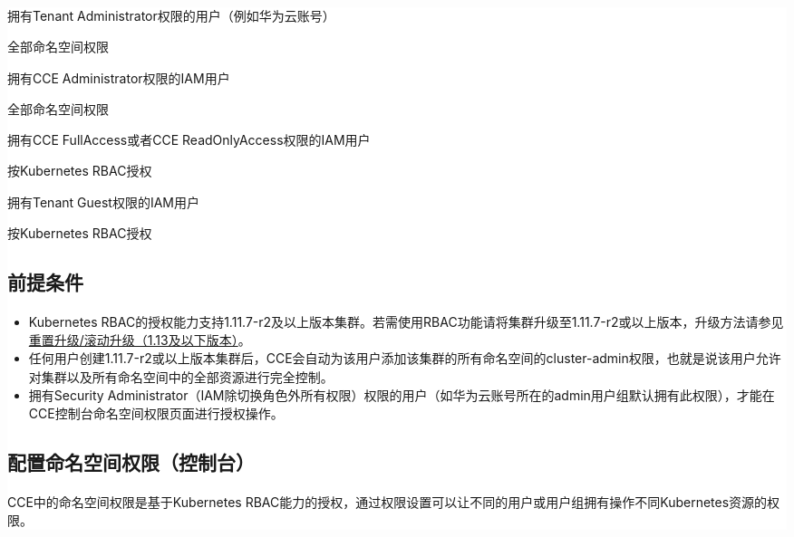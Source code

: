 <tbody><tr id="cce_01_0187_row138631617185012"><td class="cellrowborder" valign="top" width="46.54%" headers="mcps1.2.3.1.1 "><p id="cce_01_0187_p1787744075015"><a name="cce_01_0187_p1787744075015"></a><a name="cce_01_0187_p1787744075015"></a>拥有Tenant Administrator权限的用户（例如华为云账号）</p>
</td>
<td class="cellrowborder" valign="top" width="53.459999999999994%" headers="mcps1.2.3.1.2 "><p id="cce_01_0187_p1829523133913"><a name="cce_01_0187_p1829523133913"></a><a name="cce_01_0187_p1829523133913"></a>全部命名空间权限</p>
</td>
</tr>
<tr id="cce_01_0187_row138631317205019"><td class="cellrowborder" valign="top" width="46.54%" headers="mcps1.2.3.1.1 "><p id="cce_01_0187_p3878104075018"><a name="cce_01_0187_p3878104075018"></a><a name="cce_01_0187_p3878104075018"></a>拥有CCE Administrator权限的IAM用户</p>
</td>
<td class="cellrowborder" valign="top" width="53.459999999999994%" headers="mcps1.2.3.1.2 "><p id="cce_01_0187_p172951435393"><a name="cce_01_0187_p172951435393"></a><a name="cce_01_0187_p172951435393"></a>全部命名空间权限</p>
</td>
</tr>
<tr id="cce_01_0187_row1386412176506"><td class="cellrowborder" valign="top" width="46.54%" headers="mcps1.2.3.1.1 "><p id="cce_01_0187_p187854025013"><a name="cce_01_0187_p187854025013"></a><a name="cce_01_0187_p187854025013"></a>拥有CCE&nbsp;FullAccess或者CCE&nbsp;ReadOnlyAccess权限的IAM用户</p>
</td>
<td class="cellrowborder" valign="top" width="53.459999999999994%" headers="mcps1.2.3.1.2 "><p id="cce_01_0187_p7321956194312"><a name="cce_01_0187_p7321956194312"></a><a name="cce_01_0187_p7321956194312"></a>按Kubernetes RBAC授权</p>
</td>
</tr>
<tr id="cce_01_0187_row28641117145019"><td class="cellrowborder" valign="top" width="46.54%" headers="mcps1.2.3.1.1 "><p id="cce_01_0187_p11879440195014"><a name="cce_01_0187_p11879440195014"></a><a name="cce_01_0187_p11879440195014"></a>拥有Tenant Guest权限的IAM用户</p>
</td>
<td class="cellrowborder" valign="top" width="53.459999999999994%" headers="mcps1.2.3.1.2 "><p id="cce_01_0187_p1932115664317"><a name="cce_01_0187_p1932115664317"></a><a name="cce_01_0187_p1932115664317"></a>按Kubernetes RBAC授权</p>
</td>
</tr>
</tbody>
</table>

## 前提条件<a name="section320111415506"></a>

-   Kubernetes RBAC的授权能力支持1.11.7-r2及以上版本集群。若需使用RBAC功能请将集群升级至1.11.7-r2或以上版本，升级方法请参见[重置升级/滚动升级（1.13及以下版本）](重置升级-滚动升级（1-13及以下版本）.md)。
-   任何用户创建1.11.7-r2或以上版本集群后，CCE会自动为该用户添加该集群的所有命名空间的cluster-admin权限，也就是说该用户允许对集群以及所有命名空间中的全部资源进行完全控制。
-   拥有Security Administrator（IAM除切换角色外所有权限）权限的用户（如华为云账号所在的admin用户组默认拥有此权限），才能在CCE控制台命名空间权限页面进行授权操作。

## 配置命名空间权限（控制台）<a name="section14142185815219"></a>

CCE中的命名空间权限是基于Kubernetes RBAC能力的授权，通过权限设置可以让不同的用户或用户组拥有操作不同Kubernetes资源的权限。
